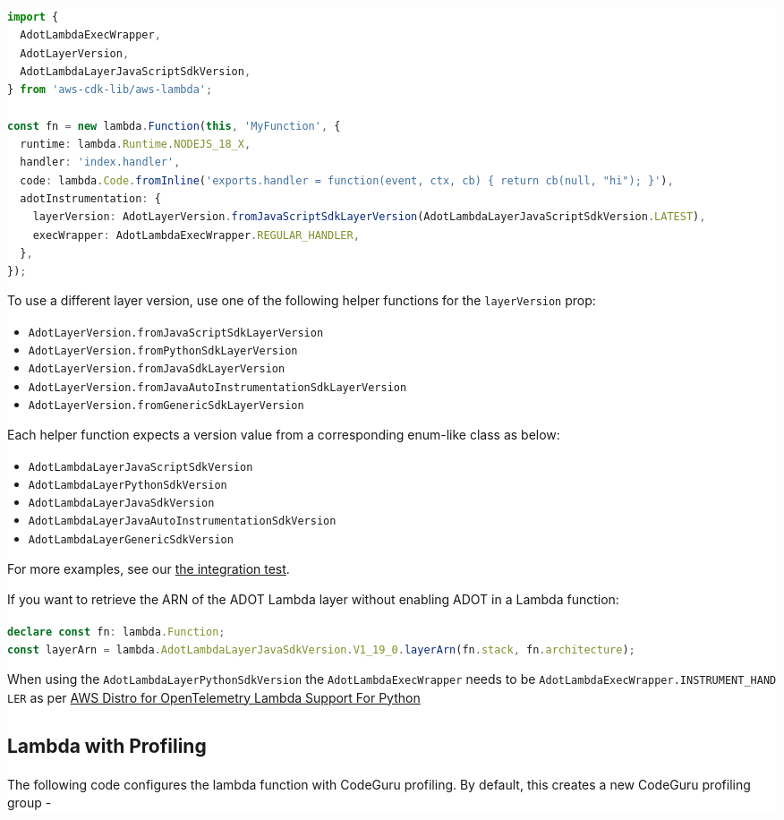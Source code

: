 ```ts
import {
  AdotLambdaExecWrapper,
  AdotLayerVersion,
  AdotLambdaLayerJavaScriptSdkVersion,
} from 'aws-cdk-lib/aws-lambda';

const fn = new lambda.Function(this, 'MyFunction', {
  runtime: lambda.Runtime.NODEJS_18_X,
  handler: 'index.handler',
  code: lambda.Code.fromInline('exports.handler = function(event, ctx, cb) { return cb(null, "hi"); }'),
  adotInstrumentation: {
    layerVersion: AdotLayerVersion.fromJavaScriptSdkLayerVersion(AdotLambdaLayerJavaScriptSdkVersion.LATEST),
    execWrapper: AdotLambdaExecWrapper.REGULAR_HANDLER,
  },
});
```

To use a different layer version, use one of the following helper functions for the `layerVersion` prop:

* `AdotLayerVersion.fromJavaScriptSdkLayerVersion`
* `AdotLayerVersion.fromPythonSdkLayerVersion`
* `AdotLayerVersion.fromJavaSdkLayerVersion`
* `AdotLayerVersion.fromJavaAutoInstrumentationSdkLayerVersion`
* `AdotLayerVersion.fromGenericSdkLayerVersion`

Each helper function expects a version value from a corresponding enum-like class as below:

* `AdotLambdaLayerJavaScriptSdkVersion`
* `AdotLambdaLayerPythonSdkVersion`
* `AdotLambdaLayerJavaSdkVersion`
* `AdotLambdaLayerJavaAutoInstrumentationSdkVersion`
* `AdotLambdaLayerGenericSdkVersion`

For more examples, see our [the integration test](test/integ.lambda-adot.ts).

If you want to retrieve the ARN of the ADOT Lambda layer without enabling ADOT in a Lambda function:

```ts
declare const fn: lambda.Function;
const layerArn = lambda.AdotLambdaLayerJavaSdkVersion.V1_19_0.layerArn(fn.stack, fn.architecture);
```

When using the `AdotLambdaLayerPythonSdkVersion` the `AdotLambdaExecWrapper` needs to be `AdotLambdaExecWrapper.INSTRUMENT_HANDLER` as per [AWS Distro for OpenTelemetry Lambda Support For Python](https://aws-otel.github.io/docs/getting-started/lambda/lambda-python)

## Lambda with Profiling

The following code configures the lambda function with CodeGuru profiling. By default, this creates a new CodeGuru
profiling group -

